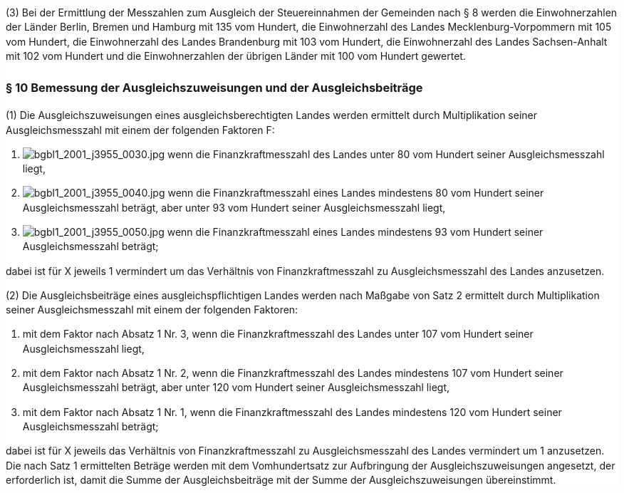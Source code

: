 (3) Bei der Ermittlung der Messzahlen zum Ausgleich der
Steuereinnahmen der Gemeinden nach § 8 werden die Einwohnerzahlen der
Länder Berlin, Bremen und Hamburg mit 135 vom Hundert, die
Einwohnerzahl des Landes Mecklenburg-Vorpommern mit 105 vom Hundert,
die Einwohnerzahl des Landes Brandenburg mit 103 vom Hundert, die
Einwohnerzahl des Landes Sachsen-Anhalt mit 102 vom Hundert und die
Einwohnerzahlen der übrigen Länder mit 100 vom Hundert gewertet.

### § 10 Bemessung der Ausgleichszuweisungen und der Ausgleichsbeiträge

(1) Die Ausgleichszuweisungen eines ausgleichsberechtigten Landes
werden ermittelt durch Multiplikation seiner Ausgleichsmesszahl mit
einem der folgenden Faktoren F:

1.    ![bgbl1_2001_j3955_0030.jpg](bgbl1_2001_j3955_0030.jpg)
  wenn die Finanzkraftmesszahl des Landes unter 80 vom Hundert seiner
    Ausgleichsmesszahl liegt,


2.    ![bgbl1_2001_j3955_0040.jpg](bgbl1_2001_j3955_0040.jpg)
  wenn die Finanzkraftmesszahl eines Landes mindestens 80 vom Hundert
    seiner Ausgleichsmesszahl beträgt, aber unter 93 vom Hundert seiner
    Ausgleichsmesszahl liegt,


3.    ![bgbl1_2001_j3955_0050.jpg](bgbl1_2001_j3955_0050.jpg)
  wenn die Finanzkraftmesszahl eines Landes mindestens 93 vom Hundert
    seiner Ausgleichsmesszahl beträgt;



dabei ist für X jeweils 1 vermindert um das Verhältnis von
Finanzkraftmesszahl zu Ausgleichsmesszahl des Landes anzusetzen.

(2) Die Ausgleichsbeiträge eines ausgleichspflichtigen Landes werden
nach Maßgabe von Satz 2 ermittelt durch Multiplikation seiner
Ausgleichsmesszahl mit einem der folgenden Faktoren:

1.  mit dem Faktor nach Absatz 1 Nr. 3, wenn die Finanzkraftmesszahl des
    Landes unter 107 vom Hundert seiner Ausgleichsmesszahl liegt,


2.  mit dem Faktor nach Absatz 1 Nr. 2, wenn die Finanzkraftmesszahl des
    Landes mindestens 107 vom Hundert seiner Ausgleichsmesszahl beträgt,
    aber unter 120 vom Hundert seiner Ausgleichsmesszahl liegt,


3.  mit dem Faktor nach Absatz 1 Nr. 1, wenn die Finanzkraftmesszahl des
    Landes mindestens 120 vom Hundert seiner Ausgleichsmesszahl beträgt;



dabei ist für X jeweils das Verhältnis von Finanzkraftmesszahl zu
Ausgleichsmesszahl des Landes vermindert um 1 anzusetzen. Die nach
Satz 1 ermittelten Beträge werden mit dem Vomhundertsatz zur
Aufbringung der Ausgleichszuweisungen angesetzt, der erforderlich ist,
damit die Summe der Ausgleichsbeiträge mit der Summe der
Ausgleichszuweisungen übereinstimmt.
